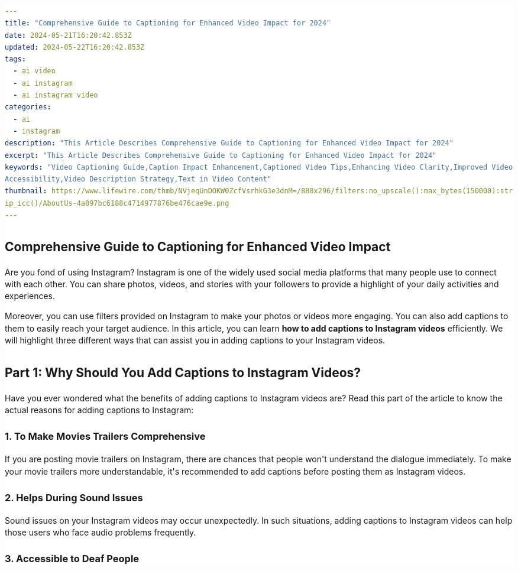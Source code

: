 ```yaml
---
title: "Comprehensive Guide to Captioning for Enhanced Video Impact for 2024"
date: 2024-05-21T16:20:42.853Z
updated: 2024-05-22T16:20:42.853Z
tags:
  - ai video
  - ai instagram
  - ai instagram video
categories:
  - ai
  - instagram
description: "This Article Describes Comprehensive Guide to Captioning for Enhanced Video Impact for 2024"
excerpt: "This Article Describes Comprehensive Guide to Captioning for Enhanced Video Impact for 2024"
keywords: "Video Captioning Guide,Caption Impact Enhancement,Captioned Video Tips,Enhancing Video Clarity,Improved Video Accessibility,Video Description Strategy,Text in Video Content"
thumbnail: https://www.lifewire.com/thmb/NVjeqUnDOKW0ZcfVsrhkG3e3dnM=/888x296/filters:no_upscale():max_bytes(150000):strip_icc()/AboutUs-4a897bc6188c4714977876be476cae9e.png
---
```


## Comprehensive Guide to Captioning for Enhanced Video Impact

Are you fond of using Instagram? Instagram is one of the widely used social media platforms that many people use to connect with each other. You can share photos, videos, and stories with your followers to provide a highlight of your daily activities and experiences.

Moreover, you can use filters provided on Instagram to make your photos or videos more engaging. You can also add captions to them to easily reach your target audience. In this article, you can learn **how to add captions to Instagram videos** efficiently. We will highlight three different ways that can assist you in adding captions to your Instagram videos.

## Part 1: Why Should You Add Captions to Instagram Videos?

Have you ever wondered what the benefits of adding captions to Instagram videos are? Read this part of the article to know the actual reasons for adding captions to Instagram:

### 1\. To Make Movies Trailers Comprehensive

If you are posting movie trailers on Instagram, there are chances that people won't understand the dialogue immediately. To make your movie trailers more understandable, it's recommended to add captions before posting them as Instagram videos.

### 2\. Helps During Sound Issues

Sound issues on your Instagram videos may occur unexpectedly. In such situations, adding captions to Instagram videos can help those users who face audio problems frequently.

### 3\. Accessible to Deaf People
